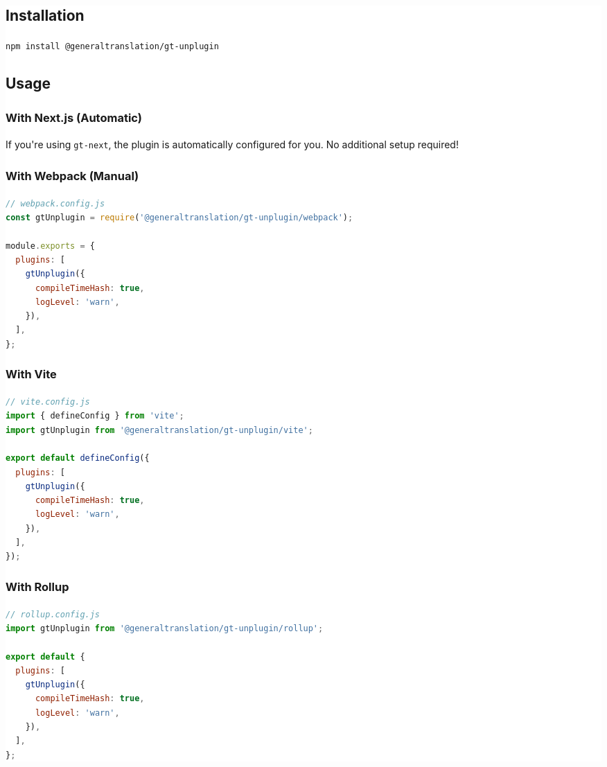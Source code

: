 ## Installation

```bash
npm install @generaltranslation/gt-unplugin
```

## Usage

### With Next.js (Automatic)

If you're using `gt-next`, the plugin is automatically configured for you. No additional setup required!

### With Webpack (Manual)

```js
// webpack.config.js
const gtUnplugin = require('@generaltranslation/gt-unplugin/webpack');

module.exports = {
  plugins: [
    gtUnplugin({
      compileTimeHash: true,
      logLevel: 'warn',
    }),
  ],
};
```

### With Vite

```js
// vite.config.js
import { defineConfig } from 'vite';
import gtUnplugin from '@generaltranslation/gt-unplugin/vite';

export default defineConfig({
  plugins: [
    gtUnplugin({
      compileTimeHash: true,
      logLevel: 'warn',
    }),
  ],
});
```

### With Rollup

```js
// rollup.config.js
import gtUnplugin from '@generaltranslation/gt-unplugin/rollup';

export default {
  plugins: [
    gtUnplugin({
      compileTimeHash: true,
      logLevel: 'warn',
    }),
  ],
};
```
